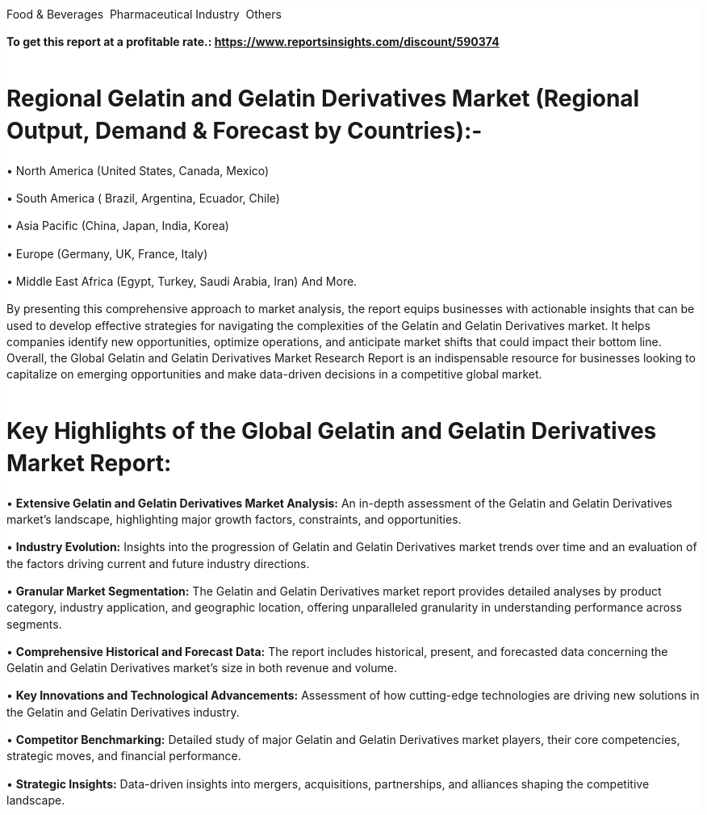 Food & Beverages 
    Pharmaceutical Industry 
    Others

<strong>To get this report at a profitable rate.: <a href=https://www.reportsinsights.com/discount/590374>https://www.reportsinsights.com/discount/590374</a></strong></font>

# <strong>Regional Gelatin and Gelatin Derivatives Market (Regional Output, Demand &amp; Forecast by Countries):-</strong>

• North America (United States, Canada, Mexico)

• South America ( Brazil, Argentina, Ecuador, Chile)

• Asia Pacific (China, Japan, India, Korea)

• Europe (Germany, UK, France, Italy)

• Middle East Africa (Egypt, Turkey, Saudi Arabia, Iran) And More.

By presenting this comprehensive approach to market analysis, the report equips businesses with actionable insights that can be used to develop effective strategies for navigating the complexities of the Gelatin and Gelatin Derivatives market. It helps companies identify new opportunities, optimize operations, and anticipate market shifts that could impact their bottom line. Overall, the Global Gelatin and Gelatin Derivatives Market Research Report is an indispensable resource for businesses looking to capitalize on emerging opportunities and make data-driven decisions in a competitive global market.

# <strong>Key Highlights of the Global Gelatin and Gelatin Derivatives Market Report:</strong>

• <strong>Extensive Gelatin and Gelatin Derivatives Market Analysis:</strong> An in-depth assessment of the Gelatin and Gelatin Derivatives market’s landscape, highlighting major growth factors, constraints, and opportunities.

• <strong>Industry Evolution:</strong> Insights into the progression of Gelatin and Gelatin Derivatives market trends over time and an evaluation of the factors driving current and future industry directions.

• <strong>Granular Market Segmentation:</strong> The Gelatin and Gelatin Derivatives market report provides detailed analyses by product category, industry application, and geographic location, offering unparalleled granularity in understanding performance across segments.

• <strong>Comprehensive Historical and Forecast Data:</strong> The report includes historical, present, and forecasted data concerning the Gelatin and Gelatin Derivatives market’s size in both revenue and volume.

• <strong>Key Innovations and Technological Advancements:</strong> Assessment of how cutting-edge technologies are driving new solutions in the Gelatin and Gelatin Derivatives industry.

• <strong>Competitor Benchmarking:</strong> Detailed study of major Gelatin and Gelatin Derivatives market players, their core competencies, strategic moves, and financial performance.

• <strong>Strategic Insights:</strong> Data-driven insights into mergers, acquisitions, partnerships, and alliances shaping the competitive landscape.
